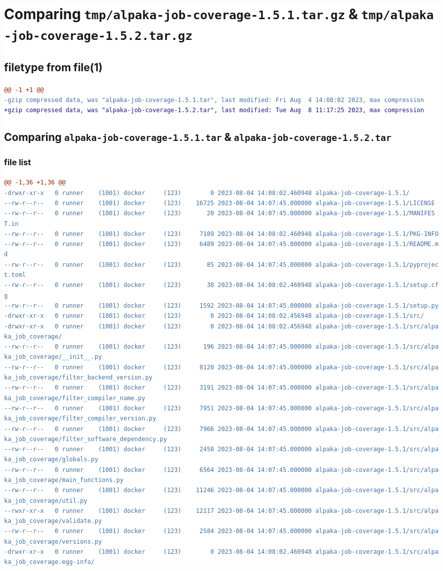 # Comparing `tmp/alpaka-job-coverage-1.5.1.tar.gz` & `tmp/alpaka-job-coverage-1.5.2.tar.gz`

## filetype from file(1)

```diff
@@ -1 +1 @@
-gzip compressed data, was "alpaka-job-coverage-1.5.1.tar", last modified: Fri Aug  4 14:08:02 2023, max compression
+gzip compressed data, was "alpaka-job-coverage-1.5.2.tar", last modified: Tue Aug  8 11:17:25 2023, max compression
```

## Comparing `alpaka-job-coverage-1.5.1.tar` & `alpaka-job-coverage-1.5.2.tar`

### file list

```diff
@@ -1,36 +1,36 @@
-drwxr-xr-x   0 runner    (1001) docker     (123)        0 2023-08-04 14:08:02.460948 alpaka-job-coverage-1.5.1/
--rw-r--r--   0 runner    (1001) docker     (123)    16725 2023-08-04 14:07:45.000000 alpaka-job-coverage-1.5.1/LICENSE
--rw-r--r--   0 runner    (1001) docker     (123)       20 2023-08-04 14:07:45.000000 alpaka-job-coverage-1.5.1/MANIFEST.in
--rw-r--r--   0 runner    (1001) docker     (123)     7189 2023-08-04 14:08:02.460948 alpaka-job-coverage-1.5.1/PKG-INFO
--rw-r--r--   0 runner    (1001) docker     (123)     6489 2023-08-04 14:07:45.000000 alpaka-job-coverage-1.5.1/README.md
--rw-r--r--   0 runner    (1001) docker     (123)       85 2023-08-04 14:07:45.000000 alpaka-job-coverage-1.5.1/pyproject.toml
--rw-r--r--   0 runner    (1001) docker     (123)       38 2023-08-04 14:08:02.460948 alpaka-job-coverage-1.5.1/setup.cfg
--rw-r--r--   0 runner    (1001) docker     (123)     1592 2023-08-04 14:07:45.000000 alpaka-job-coverage-1.5.1/setup.py
-drwxr-xr-x   0 runner    (1001) docker     (123)        0 2023-08-04 14:08:02.456948 alpaka-job-coverage-1.5.1/src/
-drwxr-xr-x   0 runner    (1001) docker     (123)        0 2023-08-04 14:08:02.456948 alpaka-job-coverage-1.5.1/src/alpaka_job_coverage/
--rw-r--r--   0 runner    (1001) docker     (123)      196 2023-08-04 14:07:45.000000 alpaka-job-coverage-1.5.1/src/alpaka_job_coverage/__init__.py
--rw-r--r--   0 runner    (1001) docker     (123)     8120 2023-08-04 14:07:45.000000 alpaka-job-coverage-1.5.1/src/alpaka_job_coverage/filter_backend_version.py
--rw-r--r--   0 runner    (1001) docker     (123)     3191 2023-08-04 14:07:45.000000 alpaka-job-coverage-1.5.1/src/alpaka_job_coverage/filter_compiler_name.py
--rw-r--r--   0 runner    (1001) docker     (123)     7951 2023-08-04 14:07:45.000000 alpaka-job-coverage-1.5.1/src/alpaka_job_coverage/filter_compiler_version.py
--rw-r--r--   0 runner    (1001) docker     (123)     7966 2023-08-04 14:07:45.000000 alpaka-job-coverage-1.5.1/src/alpaka_job_coverage/filter_software_dependency.py
--rw-r--r--   0 runner    (1001) docker     (123)     2458 2023-08-04 14:07:45.000000 alpaka-job-coverage-1.5.1/src/alpaka_job_coverage/globals.py
--rw-r--r--   0 runner    (1001) docker     (123)     6564 2023-08-04 14:07:45.000000 alpaka-job-coverage-1.5.1/src/alpaka_job_coverage/main_functions.py
--rw-r--r--   0 runner    (1001) docker     (123)    11246 2023-08-04 14:07:45.000000 alpaka-job-coverage-1.5.1/src/alpaka_job_coverage/util.py
--rwxr-xr-x   0 runner    (1001) docker     (123)    12117 2023-08-04 14:07:45.000000 alpaka-job-coverage-1.5.1/src/alpaka_job_coverage/validate.py
--rw-r--r--   0 runner    (1001) docker     (123)     2584 2023-08-04 14:07:45.000000 alpaka-job-coverage-1.5.1/src/alpaka_job_coverage/versions.py
-drwxr-xr-x   0 runner    (1001) docker     (123)        0 2023-08-04 14:08:02.460948 alpaka-job-coverage-1.5.1/src/alpaka_job_coverage.egg-info/
```
